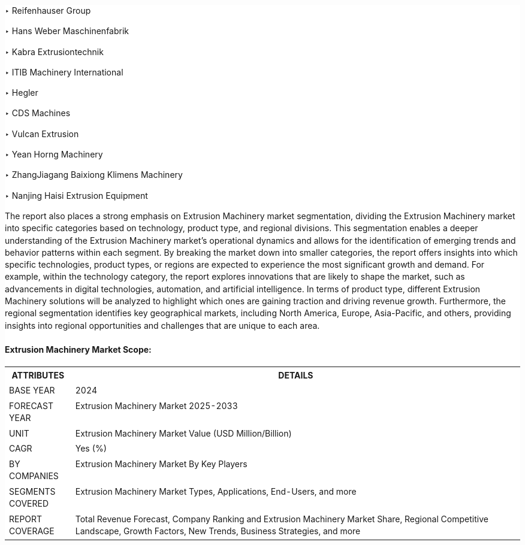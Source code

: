 ‣ Reifenhauser Group

‣ Hans Weber Maschinenfabrik

‣ Kabra Extrusiontechnik

‣ ITIB Machinery International

‣ Hegler

‣ CDS Machines

‣ Vulcan Extrusion

‣ Yean Horng Machinery

‣ ZhangJiagang Baixiong Klimens Machinery

‣ Nanjing Haisi Extrusion Equipment

The report also places a strong emphasis on Extrusion Machinery market segmentation, dividing the Extrusion Machinery market into specific categories based on technology, product type, and regional divisions. This segmentation enables a deeper understanding of the Extrusion Machinery market’s operational dynamics and allows for the identification of emerging trends and behavior patterns within each segment. By breaking the market down into smaller categories, the report offers insights into which specific technologies, product types, or regions are expected to experience the most significant growth and demand. For example, within the technology category, the report explores innovations that are likely to shape the market, such as advancements in digital technologies, automation, and artificial intelligence. In terms of product type, different Extrusion Machinery solutions will be analyzed to highlight which ones are gaining traction and driving revenue growth. Furthermore, the regional segmentation identifies key geographical markets, including North America, Europe, Asia-Pacific, and others, providing insights into regional opportunities and challenges that are unique to each area.

<h4>Extrusion Machinery Market Scope:</h4>
<table>
<tr>
<th>ATTRIBUTES</th>
<th>DETAILS</th>
</tr>
<tr>
<td>BASE YEAR</td>
<td>2024</td>
</tr>
<tr>
<td>FORECAST YEAR</td>
<td>Extrusion Machinery Market 2025-2033</td>
</tr>
<tr>
<td>UNIT</td>
<td>Extrusion Machinery Market Value (USD Million/Billion)</td>
<tr>
<td>CAGR</td>
<td>Yes (%)</td>
</tr>
</tr>
<tr>
<td>BY COMPANIES</td>
<td>Extrusion Machinery Market By Key Players</td>
</tr>
<tr>
<td>SEGMENTS COVERED</td>
<td>Extrusion Machinery Market Types, Applications, End-Users, and more</td>
</tr>
<tr>
<td>REPORT COVERAGE</td>
<td>Total Revenue Forecast, Company Ranking and Extrusion Machinery Market Share, Regional Competitive Landscape, Growth Factors, New Trends, Business Strategies, and more</td>